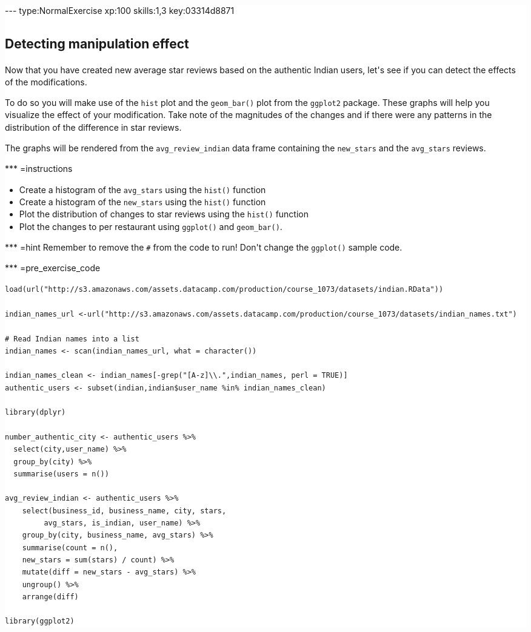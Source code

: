 
--- type:NormalExercise xp:100 skills:1,3  key:03314d8871
## Detecting manipulation effect 

Now that you have created new average star reviews based on the authentic Indian users, let's see if you can detect the effects of the modifications. 

To do so you will make use of the `hist` plot and the `geom_bar()` plot from the `ggplot2` package. These graphs will help you visualize the effect of your modification. Take note of the magnitudes of the changes and if there were any patterns in the distribution of the difference in star reviews.

The graphs will be rendered from the `avg_review_indian` data frame containing the `new_stars` and the `avg_stars` reviews.

*** =instructions
- Create a histogram of the `avg_stars` using the `hist()` function
- Create a histogram of the `new_stars` using the `hist()` function
- Plot the distribution of changes to star reviews using the `hist()` function 
- Plot the changes to per restaurant using `ggplot()` and `geom_bar()`. 

*** =hint
Remember to remove the `#` from the code to run! Don't change the `ggplot()` sample code.

*** =pre_exercise_code
```{r,eval=FALSE}
load(url("http://s3.amazonaws.com/assets.datacamp.com/production/course_1073/datasets/indian.RData"))

indian_names_url <-url("http://s3.amazonaws.com/assets.datacamp.com/production/course_1073/datasets/indian_names.txt")

# Read Indian names into a list
indian_names <- scan(indian_names_url, what = character())

indian_names_clean <- indian_names[-grep("[A-z]\\.",indian_names, perl = TRUE)]
authentic_users <- subset(indian,indian$user_name %in% indian_names_clean)

library(dplyr)

number_authentic_city <- authentic_users %>%
  select(city,user_name) %>%
  group_by(city) %>%
  summarise(users = n())

avg_review_indian <- authentic_users %>% 
    select(business_id, business_name, city, stars,
         avg_stars, is_indian, user_name) %>%
    group_by(city, business_name, avg_stars) %>%
    summarise(count = n(),
    new_stars = sum(stars) / count) %>%
    mutate(diff = new_stars - avg_stars) %>%
    ungroup() %>%
    arrange(diff)

library(ggplot2)
```
